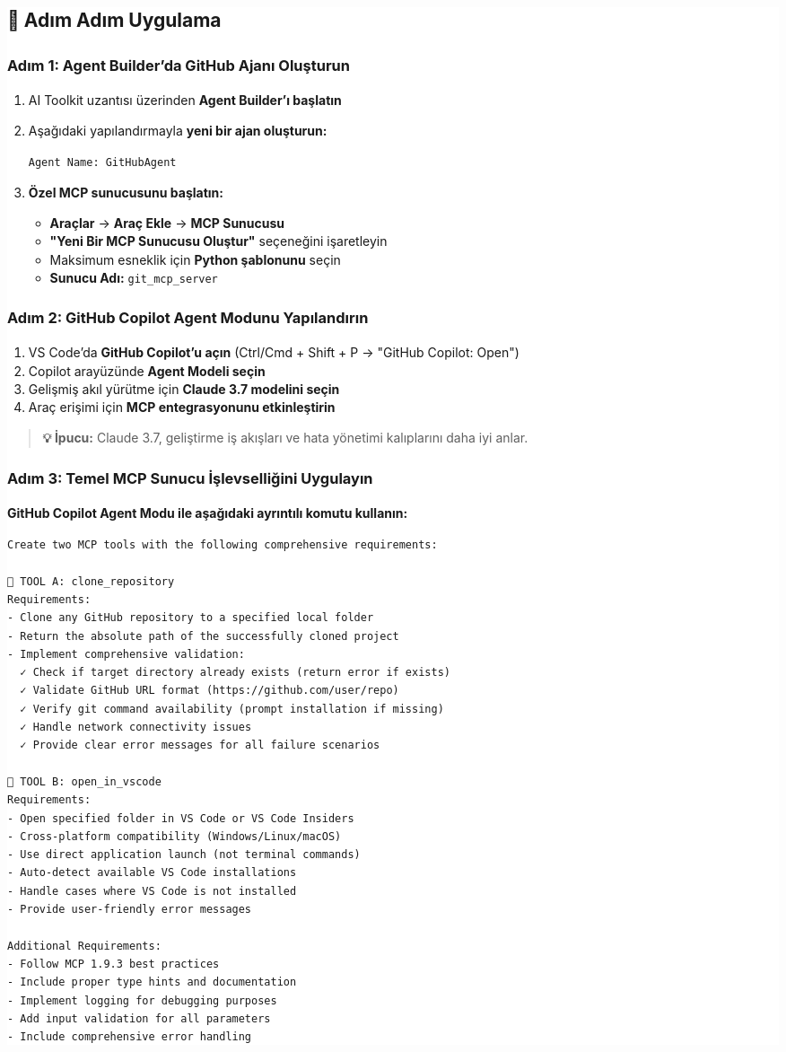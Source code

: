 
## 📖 Adım Adım Uygulama

### Adım 1: Agent Builder’da GitHub Ajanı Oluşturun

1. AI Toolkit uzantısı üzerinden **Agent Builder’ı başlatın**  
2. Aşağıdaki yapılandırmayla **yeni bir ajan oluşturun:**  
   ```
   Agent Name: GitHubAgent
   ```  

3. **Özel MCP sunucusunu başlatın:**  
   - **Araçlar** → **Araç Ekle** → **MCP Sunucusu**  
   - **"Yeni Bir MCP Sunucusu Oluştur"** seçeneğini işaretleyin  
   - Maksimum esneklik için **Python şablonunu** seçin  
   - **Sunucu Adı:** `git_mcp_server`  

### Adım 2: GitHub Copilot Agent Modunu Yapılandırın

1. VS Code’da **GitHub Copilot’u açın** (Ctrl/Cmd + Shift + P → "GitHub Copilot: Open")  
2. Copilot arayüzünde **Agent Modeli seçin**  
3. Gelişmiş akıl yürütme için **Claude 3.7 modelini seçin**  
4. Araç erişimi için **MCP entegrasyonunu etkinleştirin**  

> **💡 İpucu:** Claude 3.7, geliştirme iş akışları ve hata yönetimi kalıplarını daha iyi anlar.

### Adım 3: Temel MCP Sunucu İşlevselliğini Uygulayın

**GitHub Copilot Agent Modu ile aşağıdaki ayrıntılı komutu kullanın:**  

```
Create two MCP tools with the following comprehensive requirements:

🔧 TOOL A: clone_repository
Requirements:
- Clone any GitHub repository to a specified local folder
- Return the absolute path of the successfully cloned project
- Implement comprehensive validation:
  ✓ Check if target directory already exists (return error if exists)
  ✓ Validate GitHub URL format (https://github.com/user/repo)
  ✓ Verify git command availability (prompt installation if missing)
  ✓ Handle network connectivity issues
  ✓ Provide clear error messages for all failure scenarios

🚀 TOOL B: open_in_vscode
Requirements:
- Open specified folder in VS Code or VS Code Insiders
- Cross-platform compatibility (Windows/Linux/macOS)
- Use direct application launch (not terminal commands)
- Auto-detect available VS Code installations
- Handle cases where VS Code is not installed
- Provide user-friendly error messages

Additional Requirements:
- Follow MCP 1.9.3 best practices
- Include proper type hints and documentation
- Implement logging for debugging purposes
- Add input validation for all parameters
- Include comprehensive error handling
```
